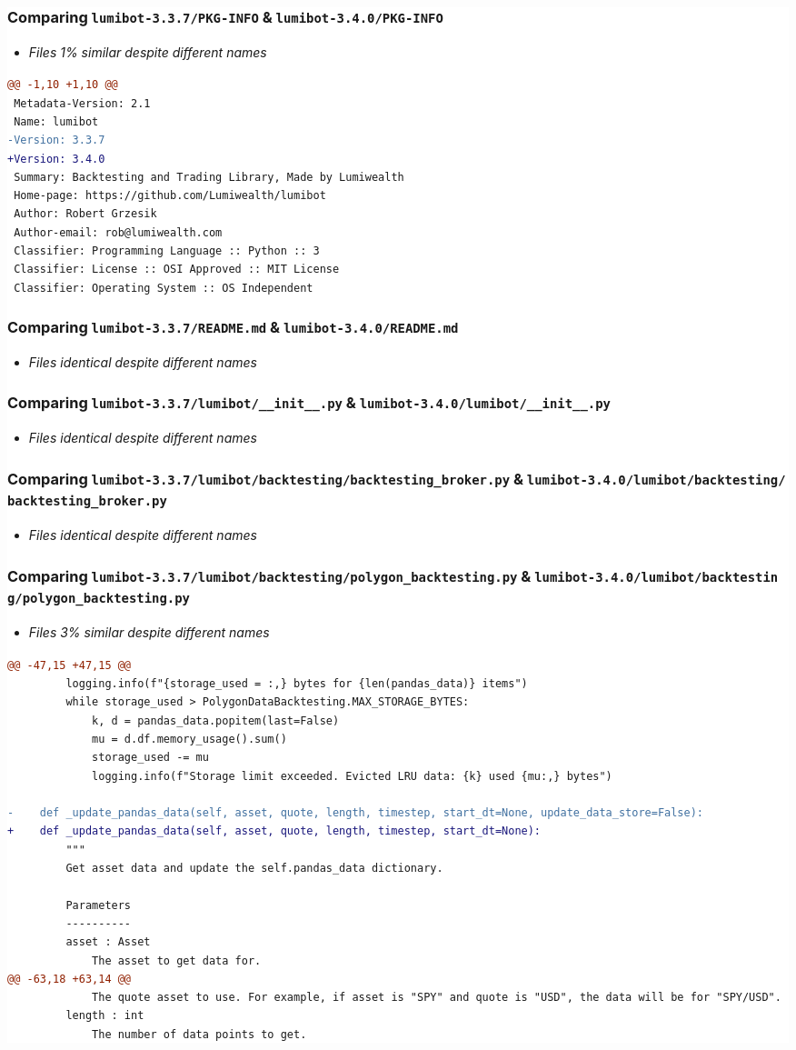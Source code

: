 ### Comparing `lumibot-3.3.7/PKG-INFO` & `lumibot-3.4.0/PKG-INFO`

 * *Files 1% similar despite different names*

```diff
@@ -1,10 +1,10 @@
 Metadata-Version: 2.1
 Name: lumibot
-Version: 3.3.7
+Version: 3.4.0
 Summary: Backtesting and Trading Library, Made by Lumiwealth
 Home-page: https://github.com/Lumiwealth/lumibot
 Author: Robert Grzesik
 Author-email: rob@lumiwealth.com
 Classifier: Programming Language :: Python :: 3
 Classifier: License :: OSI Approved :: MIT License
 Classifier: Operating System :: OS Independent
```

### Comparing `lumibot-3.3.7/README.md` & `lumibot-3.4.0/README.md`

 * *Files identical despite different names*

### Comparing `lumibot-3.3.7/lumibot/__init__.py` & `lumibot-3.4.0/lumibot/__init__.py`

 * *Files identical despite different names*

### Comparing `lumibot-3.3.7/lumibot/backtesting/backtesting_broker.py` & `lumibot-3.4.0/lumibot/backtesting/backtesting_broker.py`

 * *Files identical despite different names*

### Comparing `lumibot-3.3.7/lumibot/backtesting/polygon_backtesting.py` & `lumibot-3.4.0/lumibot/backtesting/polygon_backtesting.py`

 * *Files 3% similar despite different names*

```diff
@@ -47,15 +47,15 @@
         logging.info(f"{storage_used = :,} bytes for {len(pandas_data)} items")
         while storage_used > PolygonDataBacktesting.MAX_STORAGE_BYTES:
             k, d = pandas_data.popitem(last=False)
             mu = d.df.memory_usage().sum()
             storage_used -= mu
             logging.info(f"Storage limit exceeded. Evicted LRU data: {k} used {mu:,} bytes")
 
-    def _update_pandas_data(self, asset, quote, length, timestep, start_dt=None, update_data_store=False):
+    def _update_pandas_data(self, asset, quote, length, timestep, start_dt=None):
         """
         Get asset data and update the self.pandas_data dictionary.
 
         Parameters
         ----------
         asset : Asset
             The asset to get data for.
@@ -63,18 +63,14 @@
             The quote asset to use. For example, if asset is "SPY" and quote is "USD", the data will be for "SPY/USD".
         length : int
             The number of data points to get.
```